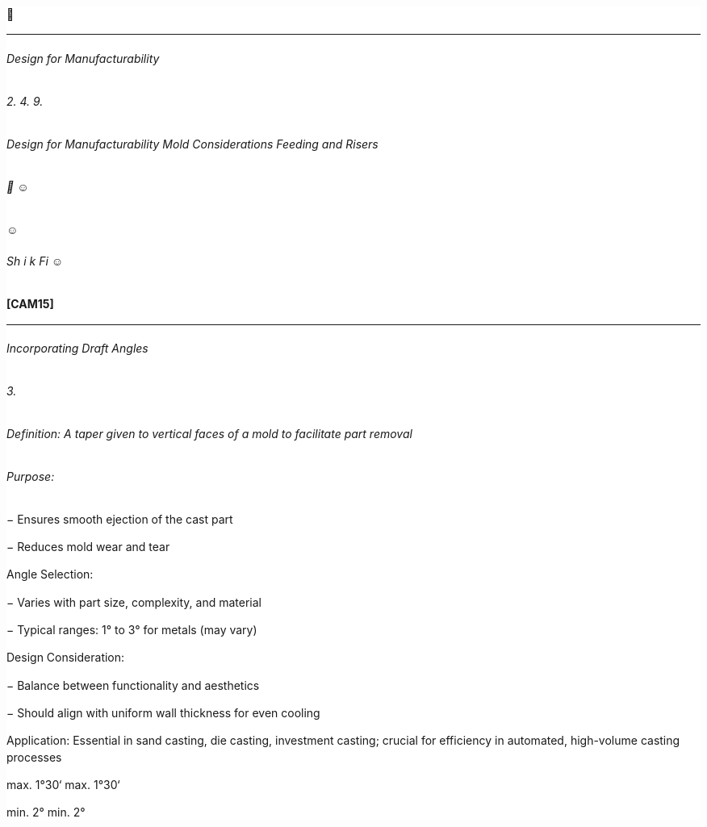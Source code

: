  


-----

###### Design for Manufacturability


###### 2. 4. 9.


###### Design for Manufacturability Mold Considerations Feeding and Risers


######  ☺

 ☺


###### Sh i k Fi ☺



**[CAM15]**


-----

###### Incorporating Draft Angles


###### 3.


###### Definition: A taper given to vertical faces of a mold to facilitate part removal


###### Purpose:

 − Ensures smooth ejection of the cast part

 − Reduces mold wear and tear

 Angle Selection:

 − Varies with part size, complexity, and material

 − Typical ranges: 1° to 3° for metals (may vary)

 Design Consideration:

 − Balance between functionality and aesthetics

 − Should align with uniform wall thickness for even cooling

 Application: Essential in sand casting, die casting, investment casting; crucial for efficiency in automated, high-volume casting processes


max. 1°30‘ max. 1°30‘

min. 2° min. 2°

